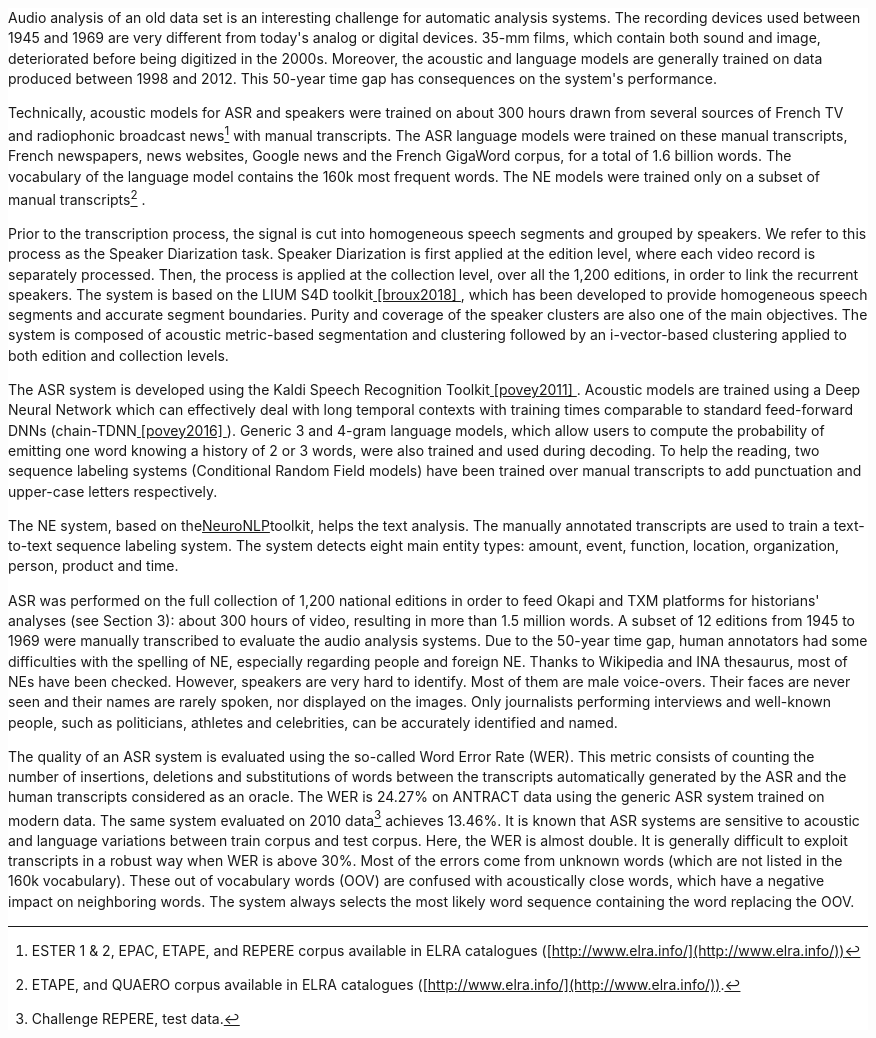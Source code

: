 Audio analysis of an old data set is an interesting challenge for automatic analysis systems. The recording devices used between 1945 and 1969 are very different from today's analog or digital devices. 35-mm films, which contain both sound and image, deteriorated before being digitized in the 2000s. Moreover, the acoustic and language models are generally trained on data produced between 1998 and 2012. This 50-year time gap has consequences on the system's performance.

Technically, acoustic models for ASR and speakers were trained on about 300 hours drawn from several sources of French TV and radiophonic broadcast news[^2] with manual transcripts. The ASR language models were trained on these manual transcripts, French newspapers, news websites, Google news and the French GigaWord corpus, for a total of 1.6 billion words. The vocabulary of the language model contains the 160k most frequent words. The NE models were trained only on a subset of manual transcripts[^3] .

Prior to the transcription process, the signal is cut into homogeneous speech segments and grouped by speakers. We refer to this process as the Speaker Diarization task. Speaker Diarization is first applied at the edition level, where each video record is separately processed. Then, the process is applied at the collection level, over all the 1,200 editions, in order to link the recurrent speakers. The system is based on the LIUM S4D toolkit<a class="footnote-ref" href="#broux2018"> [broux2018] </a>, which has been developed to provide homogeneous speech segments and accurate segment boundaries. Purity and coverage of the speaker clusters are also one of the main objectives. The system is composed of acoustic metric-based segmentation and clustering followed by an i-vector-based clustering applied to both edition and collection levels.

The ASR system is developed using the Kaldi Speech Recognition Toolkit<a class="footnote-ref" href="#povey2011"> [povey2011] </a>. Acoustic models are trained using a Deep Neural Network which can effectively deal with long temporal contexts with training times comparable to standard feed-forward DNNs (chain-TDNN<a class="footnote-ref" href="#povey2016"> [povey2016] </a>). Generic 3 and 4-gram language models, which allow users to compute the probability of emitting one word knowing a history of 2 or 3 words, were also trained and used during decoding. To help the reading, two sequence labeling systems (Conditional Random Field models) have been trained over manual transcripts to add punctuation and upper-case letters respectively.

The NE system, based on the[NeuroNLP](https://github.com/XuezheMax/NeuroNLP2)toolkit, helps the text analysis. The manually annotated transcripts are used to train a text-to-text sequence labeling system. The system detects eight main entity types: amount, event, function, location, organization, person, product and time.

ASR was performed on the full collection of 1,200 national editions in order to feed Okapi and TXM platforms for historians' analyses (see Section 3): about 300 hours of video, resulting in more than 1.5 million words. A subset of 12 editions from 1945 to 1969 were manually transcribed to evaluate the audio analysis systems. Due to the 50-year time gap, human annotators had some difficulties with the spelling of NE, especially regarding people and foreign NE. Thanks to Wikipedia and INA thesaurus, most of NEs have been checked. However, speakers are very hard to identify. Most of them are male voice-overs. Their faces are never seen and their names are rarely spoken, nor displayed on the images. Only journalists performing interviews and well-known people, such as politicians, athletes and celebrities, can be accurately identified and named.

The quality of an ASR system is evaluated using the so-called Word Error Rate (WER). This metric consists of counting the number of insertions, deletions and substitutions of words between the transcripts automatically generated by the ASR and the human transcripts considered as an oracle. The WER is 24.27% on ANTRACT data using the generic ASR system trained on modern data. The same system evaluated on 2010 data[^4] achieves 13.46%. It is known that ASR systems are sensitive to acoustic and language variations between train corpus and test corpus. Here, the WER is almost double. It is generally difficult to exploit transcripts in a robust way when WER is above 30%. Most of the errors come from unknown words (which are not listed in the 160k vocabulary). These out of vocabulary words (OOV) are confused with acoustically close words, which have a negative impact on neighboring words. The system always selects the most likely word sequence containing the word replacing the OOV.


[^1]: ANTRACT: ANalyse TRansdisciplinaire des ACTualités filmées (1945-1969).
[^2]: ESTER 1 & 2, EPAC, ETAPE, and REPERE corpus available in ELRA catalogues ([http://www.elra.info/](http://www.elra.info/))
[^3]: ETAPE, and QUAERO corpus available in ELRA catalogues ([http://www.elra.info/](http://www.elra.info/)).
[^4]: Challenge REPERE, test data.
[^5]: Text Encoding Initiative,[https://tei-c.org](https://tei-c.org)## Bibliography
